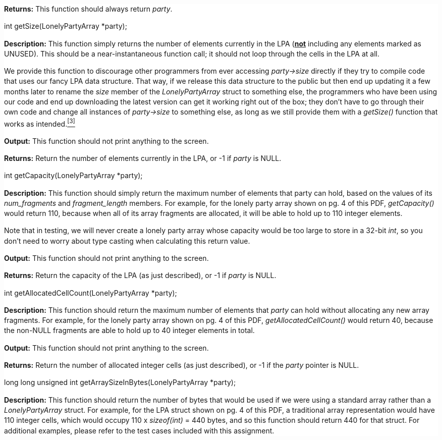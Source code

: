 </ul>

<strong>Returns:</strong> This function should always return <em>party</em>.

int getSize(LonelyPartyArray *party);

<strong>Description:</strong> This function simply returns the number of elements currently in the LPA (<strong><u>not</u></strong> including any elements marked as UNUSED). This should be a near-instantaneous function call; it should not loop through the cells in the LPA at all.

We provide this function to discourage other programmers from ever accessing <em>party→size</em> directly if they try to compile code that uses our fancy LPA data structure. That way, if we release this data structure to the public but then end up updating it a few months later to rename the <em>size</em> member of the <em>LonelyPartyArray</em> struct to something else, the programmers who have been using our code and end up downloading the latest version can get it working right out of the box; they don’t have to go through their own code and change all instances of <em>party→size</em> to something else, as long as we still provide them with a <em>getSize()</em> function that works as intended.<a href="#_ftn3" name="_ftnref3"><sup>[3]</sup></a>

<strong>Output:</strong> This function should not print anything to the screen.

<strong>Returns:</strong> Return the number of elements currently in the LPA, or -1 if <em>party</em> is NULL.

int getCapacity(LonelyPartyArray *party);

<strong>Description:</strong> This function should simply return the maximum number of elements that party can hold, based on the values of its <em>num_fragments</em> and <em>fragment_length</em> members. For example, for the lonely party array shown on pg. 4 of this PDF, <em>getCapacity()</em> would return 110, because when all of its array fragments are allocated, it will be able to hold up to 110 integer elements.

Note that in testing, we will never create a lonely party array whose capacity would be too large to store in a 32-bit <em>int</em>, so you don’t need to worry about type casting when calculating this return value.

<strong>Output:</strong> This function should not print anything to the screen.

<strong>Returns:</strong> Return the capacity of the LPA (as just described), or -1 if <em>party</em> is NULL.

int getAllocatedCellCount(LonelyPartyArray *party);

<strong>Description:</strong> This function should return the maximum number of elements that <em>party</em> can hold without allocating any new array fragments. For example, for the lonely party array shown on pg. 4 of this PDF, <em>getAllocatedCellCount()</em> would return 40, because the non-NULL fragments are able to hold up to 40 integer elements in total.

<strong>Output:</strong> This function should not print anything to the screen.

<strong>Returns:</strong> Return the number of allocated integer cells (as just described), or -1 if the <em>party</em> pointer is NULL.

long long unsigned int getArraySizeInBytes(LonelyPartyArray *party);

<strong>Description:</strong> This function should return the number of bytes that would be used if we were using a standard array rather than a <em>LonelyPartyArray</em> struct. For example, for the LPA struct shown on pg. 4 of this PDF, a traditional array representation would have 110 integer cells, which would occupy 110 x<em> sizeof(int)</em> = 440 bytes, and so this function should return 440 for that struct. For additional examples, please refer to the test cases included with this assignment.
